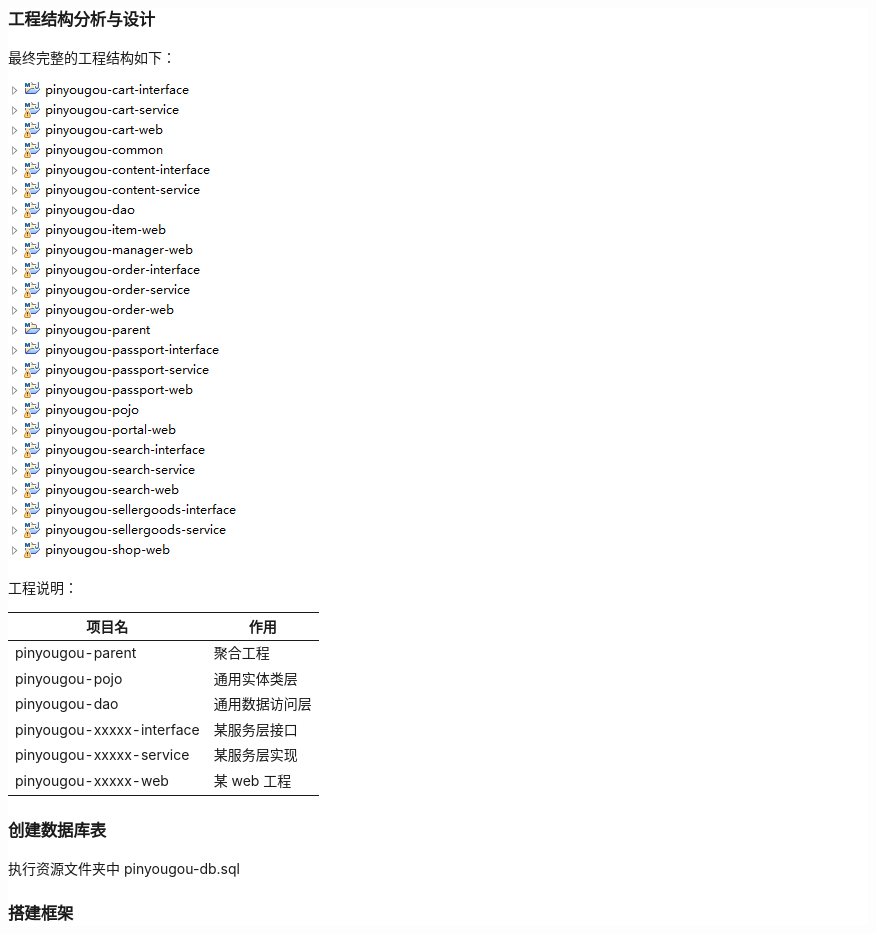 ### 工程结构分析与设计

最终完整的工程结构如下：

![52690459434](https://github.com/nightamber/pinyougou-parent/blob/master/note/0510/image/1526904594341.png)



工程说明：

| 项目名                    | 作用           |
| ------------------------- | -------------- |
| pinyougou-parent          | 聚合工程       |
| pinyougou-pojo            | 通用实体类层   |
| pinyougou-dao             | 通用数据访问层 |
| pinyougou-xxxxx-interface | 某服务层接口   |
| pinyougou-xxxxx-service   | 某服务层实现   |
| pinyougou-xxxxx-web       | 某 web 工程    |

### 创建数据库表

执行资源文件夹中 pinyougou-db.sql

### 搭建框架
